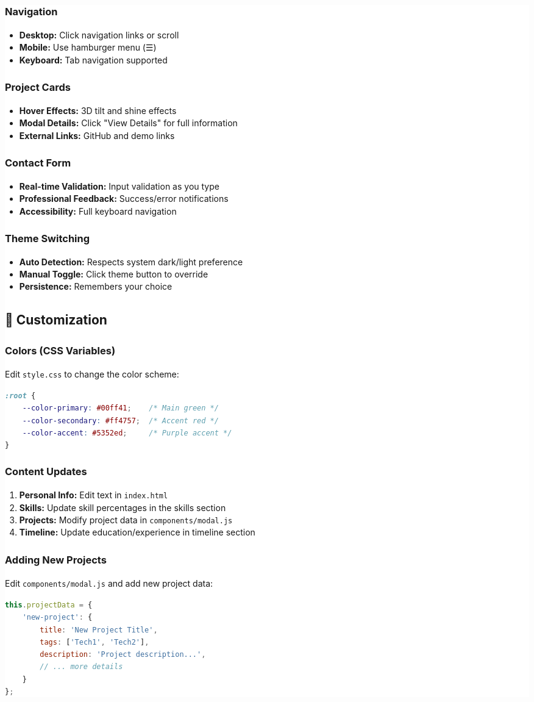 ### Navigation
- **Desktop:** Click navigation links or scroll
- **Mobile:** Use hamburger menu (☰)
- **Keyboard:** Tab navigation supported

### Project Cards
- **Hover Effects:** 3D tilt and shine effects
- **Modal Details:** Click "View Details" for full information
- **External Links:** GitHub and demo links

### Contact Form
- **Real-time Validation:** Input validation as you type
- **Professional Feedback:** Success/error notifications
- **Accessibility:** Full keyboard navigation

### Theme Switching
- **Auto Detection:** Respects system dark/light preference
- **Manual Toggle:** Click theme button to override
- **Persistence:** Remembers your choice

## 🎨 Customization

### Colors (CSS Variables)
Edit `style.css` to change the color scheme:

```css
:root {
    --color-primary: #00ff41;    /* Main green */
    --color-secondary: #ff4757;  /* Accent red */
    --color-accent: #5352ed;     /* Purple accent */
}
```

### Content Updates
1. **Personal Info:** Edit text in `index.html`
2. **Skills:** Update skill percentages in the skills section
3. **Projects:** Modify project data in `components/modal.js`
4. **Timeline:** Update education/experience in timeline section

### Adding New Projects
Edit `components/modal.js` and add new project data:

```javascript
this.projectData = {
    'new-project': {
        title: 'New Project Title',
        tags: ['Tech1', 'Tech2'],
        description: 'Project description...',
        // ... more details
    }
};
```
